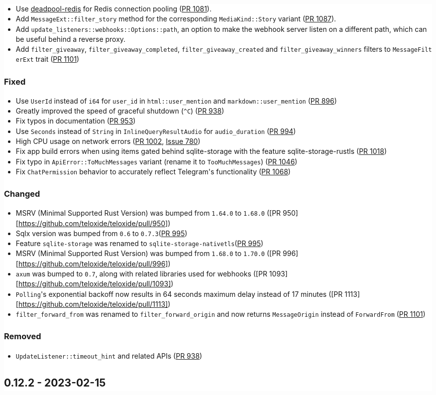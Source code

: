 - Use [deadpool-redis](https://crates.io/crates/deadpool-redis) for Redis connection pooling ([PR 1081](https://github.com/teloxide/teloxide/pull/1081)).
- Add `MessageExt::filter_story` method for the corresponding `MediaKind::Story` variant ([PR 1087](https://github.com/teloxide/teloxide/pull/1087)).
- Add `update_listeners::webhooks::Options::path`, an option to make the webhook server listen on a different path, which can be useful behind a reverse proxy.
- Add `filter_giveaway`, `filter_giveaway_completed`, `filter_giveaway_created` and `filter_giveaway_winners` filters to `MessageFilterExt` trait ([PR 1101](https://github.com/teloxide/teloxide/pull/1101))

### Fixed

- Use `UserId` instead of `i64` for `user_id` in `html::user_mention` and `markdown::user_mention` ([PR 896](https://github.com/teloxide/teloxide/pull/896))
- Greatly improved the speed of graceful shutdown (`^C`) ([PR 938](https://github.com/teloxide/teloxide/pull/938))
- Fix typos in documentation ([PR 953](https://github.com/teloxide/teloxide/pull/953))
- Use `Seconds` instead of `String` in `InlineQueryResultAudio` for `audio_duration` ([PR 994](https://github.com/teloxide/teloxide/pull/994))
- High CPU usage on network errors ([PR 1002](https://github.com/teloxide/teloxide/pull/1002), [Issue 780](https://github.com/teloxide/teloxide/issues/780))
- Fix app build errors when using items gated behind sqlite-storage with the feature sqlite-storage-rustls ([PR 1018](https://github.com/teloxide/teloxide/pull/1018))
- Fix typo in `ApiError::ToMuchMessages` variant (rename it to `TooMuchMessages`) ([PR 1046](https://github.com/teloxide/teloxide/pull/1046))
- Fix `ChatPermission` behavior to accurately reflect Telegram's functionality ([PR 1068](https://github.com/teloxide/teloxide/pull/1068))

### Changed

- MSRV (Minimal Supported Rust Version) was bumped from `1.64.0` to `1.68.0` ([PR 950][https://github.com/teloxide/teloxide/pull/950])
- Sqlx version was bumped from `0.6` to `0.7.3`([PR 995](https://github.com/teloxide/teloxide/pull/995))
- Feature `sqlite-storage` was renamed to `sqlite-storage-nativetls`([PR 995](https://github.com/teloxide/teloxide/pull/995))
- MSRV (Minimal Supported Rust Version) was bumped from `1.68.0` to `1.70.0` ([PR 996][https://github.com/teloxide/teloxide/pull/996])
- `axum` was bumped to `0.7`, along with related libraries used for webhooks ([PR 1093][https://github.com/teloxide/teloxide/pull/1093])
- `Polling`'s exponential backoff now results in 64 seconds maximum delay instead of 17 minutes ([PR 1113][https://github.com/teloxide/teloxide/pull/1113])
- `filter_forward_from` was renamed to `filter_forward_origin` and now returns `MessageOrigin` instead of `ForwardFrom` ([PR 1101](https://github.com/teloxide/teloxide/pull/1101))

### Removed

- `UpdateListener::timeout_hint` and related APIs ([PR 938](https://github.com/teloxide/teloxide/pull/938))

## 0.12.2 - 2023-02-15


[core07c]: https://github.com/teloxide/teloxide-core/blob/master/CHANGELOG.md#070---2022-07-19
[Bot API 6.0]: https://core.telegram.org/bots/api#april-16-2022
[teloxide-core]: https://github.com/teloxide/teloxide-core
[issue 253]: https://github.com/teloxide/teloxide/issues/253
[pr 257]: https://github.com/teloxide/teloxide/pull/257